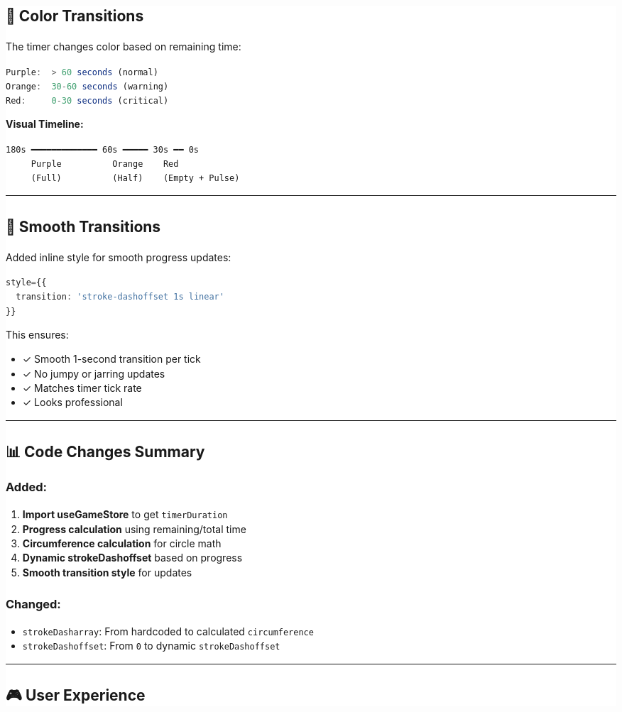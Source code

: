 
## 🎨 Color Transitions

The timer changes color based on remaining time:

```typescript
Purple:  > 60 seconds (normal)
Orange:  30-60 seconds (warning)
Red:     0-30 seconds (critical)
```

**Visual Timeline:**
```
180s ━━━━━━━━━━━━━ 60s ━━━━━ 30s ━━ 0s
     Purple          Orange    Red
     (Full)          (Half)    (Empty + Pulse)
```

---

## 🔄 Smooth Transitions

Added inline style for smooth progress updates:

```typescript
style={{
  transition: 'stroke-dashoffset 1s linear'
}}
```

This ensures:
- ✓ Smooth 1-second transition per tick
- ✓ No jumpy or jarring updates
- ✓ Matches timer tick rate
- ✓ Looks professional

---

## 📊 Code Changes Summary

### Added:
1. **Import useGameStore** to get `timerDuration`
2. **Progress calculation** using remaining/total time
3. **Circumference calculation** for circle math
4. **Dynamic strokeDashoffset** based on progress
5. **Smooth transition style** for updates

### Changed:
- `strokeDasharray`: From hardcoded to calculated `circumference`
- `strokeDashoffset`: From `0` to dynamic `strokeDashoffset`

---

## 🎮 User Experience
